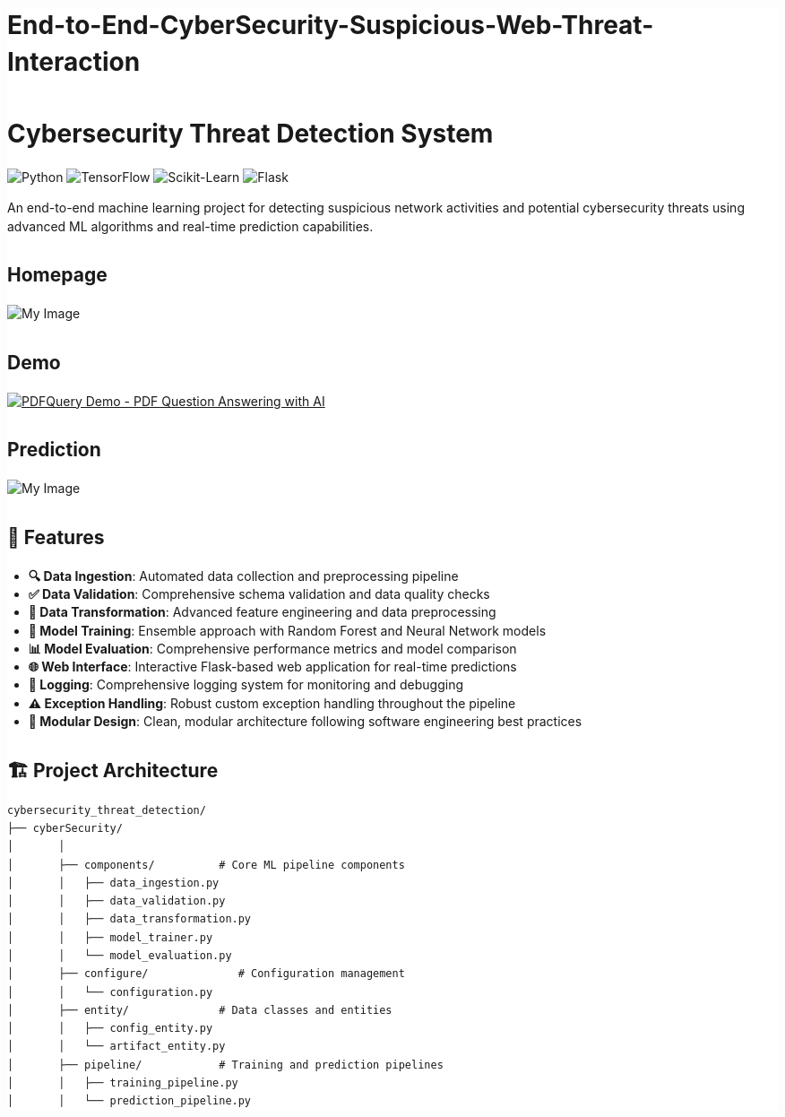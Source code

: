 # End-to-End-CyberSecurity-Suspicious-Web-Threat-Interaction

# Cybersecurity Threat Detection System

![Python](https://img.shields.io/badge/python-v3.8+-blue.svg)
![TensorFlow](https://img.shields.io/badge/TensorFlow-2.0+-orange.svg)
![Scikit-Learn](https://img.shields.io/badge/scikit--learn-latest-green.svg)
![Flask](https://img.shields.io/badge/Flask-2.0+-red.svg)

An end-to-end machine learning project for detecting suspicious network activities and potential cybersecurity threats using advanced ML algorithms and real-time prediction capabilities.

## **Homepage**
![My Image](https://github.com/Durgeshsingh12712/Data-All/blob/main/Unified%20Dataset/Unified/cybersecurity%201.png)

## **Demo**
[![PDFQuery Demo - PDF Question Answering with AI](https://img.youtube.com/vi/QTAhkuIZW0o/maxresdefault.jpg)](https://youtu.be/QTAhkuIZW0o
)

## **Prediction**
![My Image](https://github.com/Durgeshsingh12712/Data-All/blob/main/Unified%20Dataset/Unified/cybersecurity%202.png)

## 🚀 Features

- **🔍 Data Ingestion**: Automated data collection and preprocessing pipeline
- **✅ Data Validation**: Comprehensive schema validation and data quality checks
- **🔄 Data Transformation**: Advanced feature engineering and data preprocessing
- **🤖 Model Training**: Ensemble approach with Random Forest and Neural Network models
- **📊 Model Evaluation**: Comprehensive performance metrics and model comparison
- **🌐 Web Interface**: Interactive Flask-based web application for real-time predictions
- **📝 Logging**: Comprehensive logging system for monitoring and debugging
- **⚠️ Exception Handling**: Robust custom exception handling throughout the pipeline
- **🔧 Modular Design**: Clean, modular architecture following software engineering best practices

## 🏗️ Project Architecture

```
cybersecurity_threat_detection/
├── cyberSecurity/
│       │
│       ├── components/          # Core ML pipeline components
│       │   ├── data_ingestion.py
│       │   ├── data_validation.py
│       │   ├── data_transformation.py
│       │   ├── model_trainer.py
│       │   └── model_evaluation.py
│       ├── configure/              # Configuration management
│       │   └── configuration.py
│       ├── entity/              # Data classes and entities
│       │   ├── config_entity.py
│       │   └── artifact_entity.py
│       ├── pipeline/            # Training and prediction pipelines
│       │   ├── training_pipeline.py
│       │   └── prediction_pipeline.py
```
